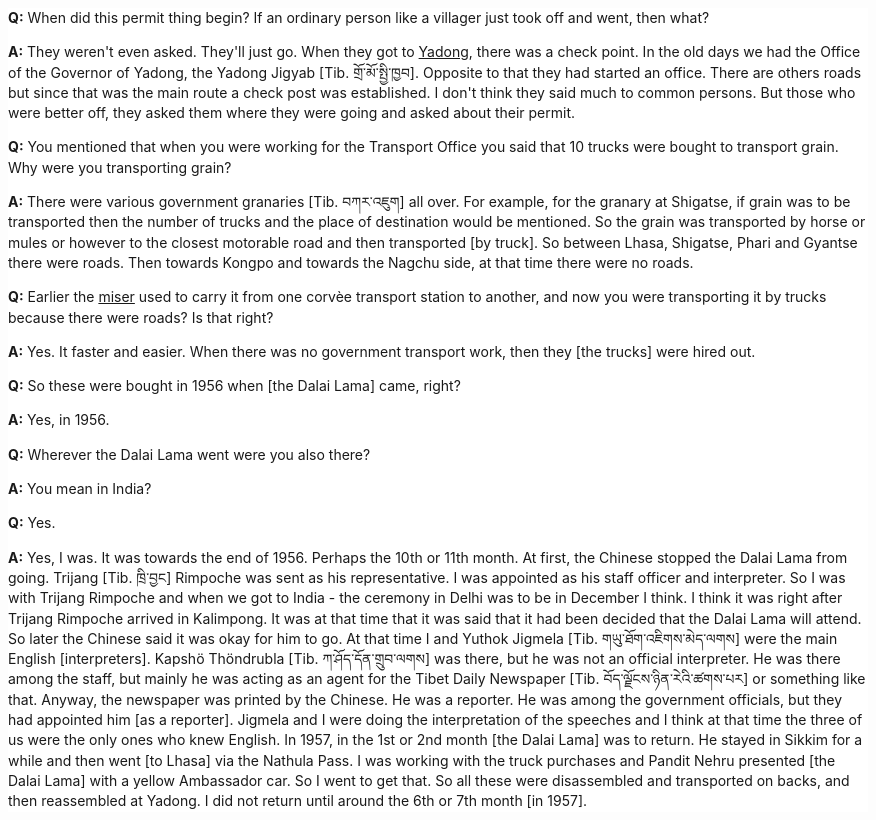 **Q:**  When did this permit thing begin? If an ordinary person like a villager just took off and went, then what?   

**A:**  They weren't even asked. They'll just go. When they got to <a href="#" data-tooltip="[ch. 亚东]** The Chinese name for the Tibetan town called Tromo that is located on the Sikkim border.">Yadong</a>, there was a check point. In the old days we had the Office of the Governor of Yadong, the Yadong Jigyab [Tib. གྲོ་མོ་སྤྱི་ཁྱབ]. Opposite to that they had started an office. There are others roads but since that was the main route a check post was established. I don't think they said much to common persons. But those who were better off, they asked them where they were going and asked about their permit.   

**Q:**  You mentioned that when you were working for the Transport Office you said that 10 trucks were bought to transport grain. Why were you transporting grain?   

**A:**  There were various government granaries [Tib. བཀར་འཇུག] all over. For example, for the granary at Shigatse, if grain was to be transported then the number of trucks and the place of destination would be mentioned. So the grain was transported by horse or mules or however to the closest motorable road and then transported [by truck]. So between Lhasa, Shigatse, Phari and Gyantse there were roads. Then towards Kongpo and towards the Nagchu side, at that time there were no roads.   

**Q:**  Earlier the <a href="#" data-tooltip="[tib. མི་སེར]** A term that can mean serf/bound subject as well as citizen, depending on context. For example, the miser of a lord would connote the bound subjects of that lord, whereas the miser of Tibet would connote citizens of Tibet.">miser</a> used to carry it from one corvèe transport station to another, and now you were transporting it by trucks because there were roads? Is that right?   

**A:**  Yes. It faster and easier. When there was no government transport work, then they [the trucks] were hired out.   

**Q:**  So these were bought in 1956 when [the Dalai Lama] came, right?   

**A:**  Yes, in 1956.   

**Q:**  Wherever the Dalai Lama went were you also there?   

**A:**  You mean in India?   

**Q:**  Yes.   

**A:**  Yes, I was. It was towards the end of 1956. Perhaps the 10th or 11th month. At first, the Chinese stopped the Dalai Lama from going. Trijang [Tib. ཁྲི་བྱང] Rimpoche was sent as his representative. I was appointed as his staff officer and interpreter. So I was with Trijang Rimpoche and when we got to India - the ceremony in Delhi was to be in December I think. I think it was right after Trijang Rimpoche arrived in Kalimpong. It was at that time that it was said that it had been decided that the Dalai Lama will attend. So later the Chinese said it was okay for him to go. At that time I and Yuthok Jigmela [Tib. གཡུ་ཐོག་འཇིགས་མེད་ལགས] were the main English [interpreters]. Kapshö Thöndrubla [Tib. ཀ་ཤོད་དོན་གྲུབ་ལགས] was there, but he was not an official interpreter. He was there among the staff, but mainly he was acting as an agent for the Tibet Daily Newspaper [Tib. བོད་ལྗོངས་ཉིན་རེའི་ཚགས་པར] or something like that. Anyway, the newspaper was printed by the Chinese. He was a reporter. He was among the government officials, but they had appointed him [as a reporter]. Jigmela and I were doing the interpretation of the speeches and I think at that time the three of us were the only ones who knew English. In 1957, in the 1st or 2nd month [the Dalai Lama] was to return. He stayed in Sikkim for a while and then went [to Lhasa] via the Nathula Pass. I was working with the truck purchases and Pandit Nehru presented [the Dalai Lama] with a yellow Ambassador car. So I went to get that. So all these were disassembled and transported on backs, and then reassembled at Yadong. I did not return until around the 6th or 7th month [in 1957].   
